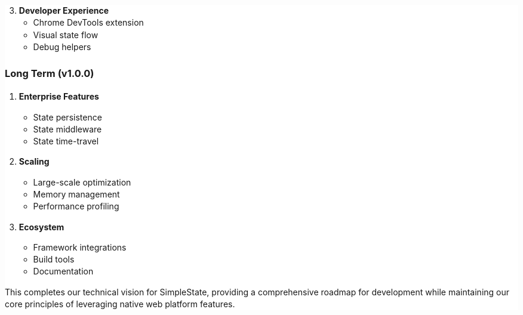 3. **Developer Experience**
   - Chrome DevTools extension
   - Visual state flow
   - Debug helpers

### Long Term (v1.0.0)

1. **Enterprise Features**
   - State persistence
   - State middleware
   - State time-travel

2. **Scaling**
   - Large-scale optimization
   - Memory management
   - Performance profiling

3. **Ecosystem**
   - Framework integrations
   - Build tools
   - Documentation

This completes our technical vision for SimpleState, providing a comprehensive roadmap for development while maintaining our core principles of leveraging native web platform features.